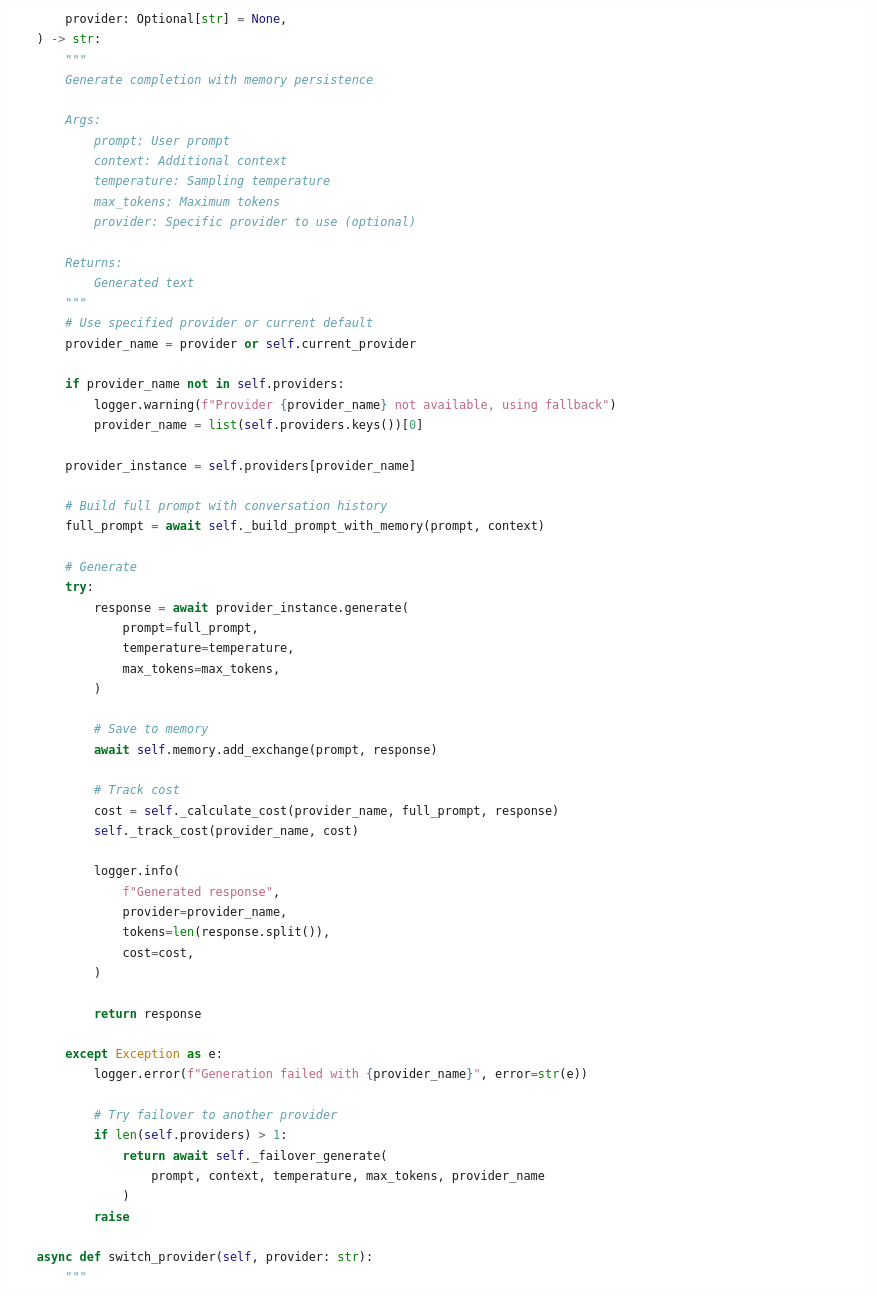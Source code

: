 ```python
        provider: Optional[str] = None,
    ) -> str:
        """
        Generate completion with memory persistence
        
        Args:
            prompt: User prompt
            context: Additional context
            temperature: Sampling temperature
            max_tokens: Maximum tokens
            provider: Specific provider to use (optional)
            
        Returns:
            Generated text
        """
        # Use specified provider or current default
        provider_name = provider or self.current_provider
        
        if provider_name not in self.providers:
            logger.warning(f"Provider {provider_name} not available, using fallback")
            provider_name = list(self.providers.keys())[0]
        
        provider_instance = self.providers[provider_name]
        
        # Build full prompt with conversation history
        full_prompt = await self._build_prompt_with_memory(prompt, context)
        
        # Generate
        try:
            response = await provider_instance.generate(
                prompt=full_prompt,
                temperature=temperature,
                max_tokens=max_tokens,
            )
            
            # Save to memory
            await self.memory.add_exchange(prompt, response)
            
            # Track cost
            cost = self._calculate_cost(provider_name, full_prompt, response)
            self._track_cost(provider_name, cost)
            
            logger.info(
                f"Generated response",
                provider=provider_name,
                tokens=len(response.split()),
                cost=cost,
            )
            
            return response
            
        except Exception as e:
            logger.error(f"Generation failed with {provider_name}", error=str(e))
            
            # Try failover to another provider
            if len(self.providers) > 1:
                return await self._failover_generate(
                    prompt, context, temperature, max_tokens, provider_name
                )
            raise
    
    async def switch_provider(self, provider: str):
        """
```